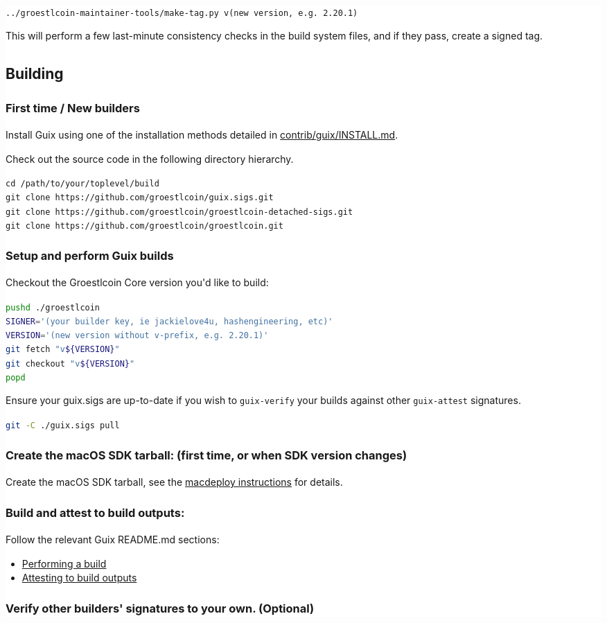     ../groestlcoin-maintainer-tools/make-tag.py v(new version, e.g. 2.20.1)

This will perform a few last-minute consistency checks in the build system files, and if they pass, create a signed tag.

## Building

### First time / New builders

Install Guix using one of the installation methods detailed in
[contrib/guix/INSTALL.md](/contrib/guix/INSTALL.md).

Check out the source code in the following directory hierarchy.

    cd /path/to/your/toplevel/build
    git clone https://github.com/groestlcoin/guix.sigs.git
    git clone https://github.com/groestlcoin/groestlcoin-detached-sigs.git
    git clone https://github.com/groestlcoin/groestlcoin.git

### Setup and perform Guix builds

Checkout the Groestlcoin Core version you'd like to build:

```sh
pushd ./groestlcoin
SIGNER='(your builder key, ie jackielove4u, hashengineering, etc)'
VERSION='(new version without v-prefix, e.g. 2.20.1)'
git fetch "v${VERSION}"
git checkout "v${VERSION}"
popd
```

Ensure your guix.sigs are up-to-date if you wish to `guix-verify` your builds
against other `guix-attest` signatures.

```sh
git -C ./guix.sigs pull
```

### Create the macOS SDK tarball: (first time, or when SDK version changes)

Create the macOS SDK tarball, see the [macdeploy
instructions](/contrib/macdeploy/README.md#deterministic-macos-dmg-notes) for
details.

### Build and attest to build outputs:

Follow the relevant Guix README.md sections:
- [Performing a build](/contrib/guix/README.md#performing-a-build)
- [Attesting to build outputs](/contrib/guix/README.md#attesting-to-build-outputs)

### Verify other builders' signatures to your own. (Optional)
